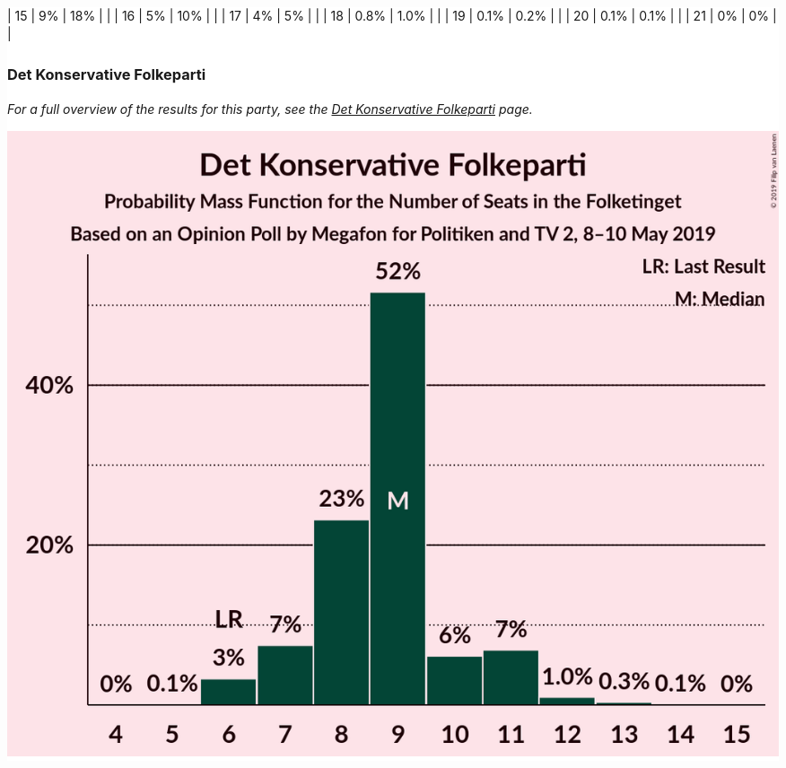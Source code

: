 | 15 | 9% | 18% |  |
| 16 | 5% | 10% |  |
| 17 | 4% | 5% |  |
| 18 | 0.8% | 1.0% |  |
| 19 | 0.1% | 0.2% |  |
| 20 | 0.1% | 0.1% |  |
| 21 | 0% | 0% |  |

### Det Konservative Folkeparti

*For a full overview of the results for this party, see the [Det Konservative Folkeparti](party-detkonservativefolkeparti.html) page.*

![Graph with seats probability mass function not yet produced](2019-05-10-Megafon-seats-pmf-detkonservativefolkeparti.png "Seats Probability Mass Function")
